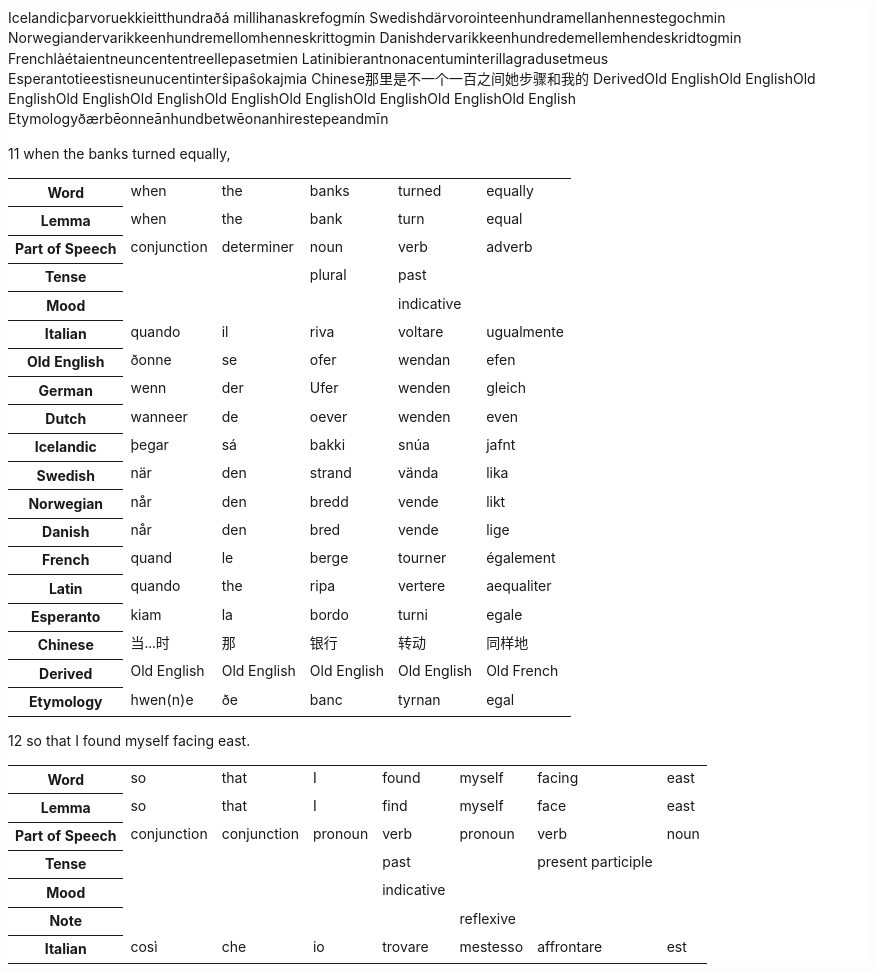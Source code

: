 <tr><th>Icelandic</th><td>þar</td><td>voru</td><td>ekki</td><td>eitt</td><td>hundrað</td><td>á milli</td><td>hana</td><td>skref</td><td>og</td><td>mín</td></tr>
<tr><th>Swedish</th><td>där</td><td>voro</td><td>inte</td><td>en</td><td>hundra</td><td>mellan</td><td>henne</td><td>steg</td><td>och</td><td>min</td></tr>
<tr><th>Norwegian</th><td>der</td><td>var</td><td>ikke</td><td>en</td><td>hundre</td><td>mellom</td><td>henne</td><td>skritt</td><td>og</td><td>min</td></tr>
<tr><th>Danish</th><td>der</td><td>var</td><td>ikke</td><td>en</td><td>hundrede</td><td>mellem</td><td>hende</td><td>skridt</td><td>og</td><td>min</td></tr>
<tr><th>French</th><td>là</td><td>étaient</td><td>ne</td><td>un</td><td>cent</td><td>entre</td><td>elle</td><td>pas</td><td>et</td><td>mien</td></tr>
<tr><th>Latin</th><td>ibi</td><td>erant</td><td>non</td><td>a</td><td>centum</td><td>inter</td><td>illa</td><td>gradus</td><td>et</td><td>meus</td></tr>
<tr><th>Esperanto</th><td>tie</td><td>estis</td><td>ne</td><td>unu</td><td>cent</td><td>inter</td><td>ŝi</td><td>paŝo</td><td>kaj</td><td>mia</td></tr>
<tr><th>Chinese</th><td>那里</td><td>是</td><td>不</td><td>一个</td><td>一百</td><td>之间</td><td>她</td><td>步骤</td><td>和</td><td>我的</td></tr>
<tr><th>Derived</th><td>Old English</td><td>Old English</td><td>Old English</td><td>Old English</td><td>Old English</td><td>Old English</td><td>Old English</td><td>Old English</td><td>Old English</td><td>Old English</td></tr>
<tr><th>Etymology</th><td>ðær</td><td>bēon</td><td>ne</td><td>ān</td><td>hund</td><td>betwēonan</td><td>hire</td><td>stepe</td><td>and</td><td>mīn</td></tr>
</table>

11 when the banks turned equally,

<table>
<tr><th>Word</th><td>when</td><td>the</td><td>banks</td><td>turned</td><td>equally</td></tr>
<tr><th>Lemma</th><td>when</td><td>the</td><td>bank</td><td>turn</td><td>equal</td></tr>
<tr><th>Part of Speech</th><td>conjunction</td><td>determiner</td><td>noun</td><td>verb</td><td>adverb</td></tr>
<tr><th>Tense</th><td></td><td></td><td>plural</td><td>past</td><td></td></tr>
<tr><th>Mood</th><td></td><td></td><td></td><td>indicative</td><td></td></tr>
<tr><th>Italian</th><td>quando</td><td>il</td><td>riva</td><td>voltare</td><td>ugualmente</td></tr>
<tr><th>Old English</th><td>ðonne</td><td>se</td><td>ofer</td><td>wendan</td><td>efen</td></tr>
<tr><th>German</th><td>wenn</td><td>der</td><td>Ufer</td><td>wenden</td><td>gleich</td></tr>
<tr><th>Dutch</th><td>wanneer</td><td>de</td><td>oever</td><td>wenden</td><td>even</td></tr>
<tr><th>Icelandic</th><td>þegar</td><td>sá</td><td>bakki</td><td>snúa</td><td>jafnt</td></tr>
<tr><th>Swedish</th><td>när</td><td>den</td><td>strand</td><td>vända</td><td>lika</td></tr>
<tr><th>Norwegian</th><td>når</td><td>den</td><td>bredd</td><td>vende</td><td>likt</td></tr>
<tr><th>Danish</th><td>når</td><td>den</td><td>bred</td><td>vende</td><td>lige</td></tr>
<tr><th>French</th><td>quand</td><td>le</td><td>berge</td><td>tourner</td><td>également</td></tr>
<tr><th>Latin</th><td>quando</td><td>the</td><td>ripa</td><td>vertere</td><td>aequaliter</td></tr>
<tr><th>Esperanto</th><td>kiam</td><td>la</td><td>bordo</td><td>turni</td><td>egale</td></tr>
<tr><th>Chinese</th><td>当...时</td><td>那</td><td>银行</td><td>转动</td><td>同样地</td></tr>
<tr><th>Derived</th><td>Old English</td><td>Old English</td><td>Old English</td><td>Old English</td><td>Old French</td></tr>
<tr><th>Etymology</th><td>hwen(n)e</td><td>ðe</td><td>banc</td><td>tyrnan</td><td>egal</td></tr>
</table>

12 so that I found myself facing east.

<table>
<tr><th>Word</th><td>so</td><td>that</td><td>I</td><td>found</td><td>myself</td><td>facing</td><td>east</td></tr>
<tr><th>Lemma</th><td>so</td><td>that</td><td>I</td><td>find</td><td>myself</td><td>face</td><td>east</td></tr>
<tr><th>Part of Speech</th><td>conjunction</td><td>conjunction</td><td>pronoun</td><td>verb</td><td>pronoun</td><td>verb</td><td>noun</td></tr>
<tr><th>Tense</th><td></td><td></td><td></td><td>past</td><td></td><td>present participle</td><td></td></tr>
<tr><th>Mood</th><td></td><td></td><td></td><td>indicative</td><td></td><td></td><td></td></tr>
<tr><th>Note</th><td></td><td></td><td></td><td></td><td>reflexive</td><td></td><td></td></tr>
<tr><th>Italian</th><td>così</td><td>che</td><td>io</td><td>trovare</td><td>mestesso</td><td>affrontare</td><td>est</td></tr>